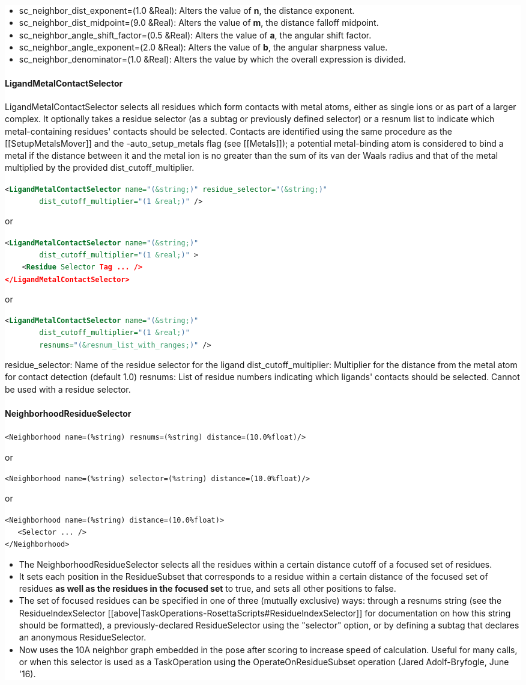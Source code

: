- sc_neighbor_dist_exponent=(1.0 &Real): Alters the value of **n**, the distance exponent.
- sc_neighbor_dist_midpoint=(9.0 &Real): Alters the value of **m**, the distance falloff midpoint.
- sc_neighbor_angle_shift_factor=(0.5 &Real): Alters the value of **a**, the angular shift factor.
- sc_neighbor_angle_exponent=(2.0 &Real): Alters the value of **b**, the angular sharpness value.
- sc_neighbor_denominator=(1.0 &Real): Alters the value by which the overall expression is divided.

#### LigandMetalContactSelector <a id="LigandMetalContactSelector" />

LigandMetalContactSelector selects all residues which form contacts with metal atoms, either as single ions or as part of a larger complex. It optionally takes a residue selector (as a subtag or previously defined selector) or a resnum list to indicate which metal-containing residues' contacts should be selected. Contacts are identified using the same procedure as the [[SetupMetalsMover]] and the -auto_setup_metals flag (see [[Metals]]); a potential metal-binding atom is considered to bind a metal if the distance between it and the metal ion is no greater than the sum of its van der Waals radius and that of the metal multiplied by the provided dist_cutoff_multiplier.

```xml
<LigandMetalContactSelector name="(&string;)" residue_selector="(&string;)"
        dist_cutoff_multiplier="(1 &real;)" />
```
or
```xml
<LigandMetalContactSelector name="(&string;)"
        dist_cutoff_multiplier="(1 &real;)" >
    <Residue Selector Tag ... />
</LigandMetalContactSelector>
```
or
```xml
<LigandMetalContactSelector name="(&string;)"
        dist_cutoff_multiplier="(1 &real;)"
        resnums="(&resnum_list_with_ranges;)" />
```

residue_selector: Name of the residue selector for the ligand
dist_cutoff_multiplier: Multiplier for the distance from the metal atom for contact detection (default 1.0)
resnums: List of residue numbers indicating which ligands' contacts should be selected. Cannot be used with a residue selector.

#### NeighborhoodResidueSelector

    <Neighborhood name=(%string) resnums=(%string) distance=(10.0%float)/>

or

    <Neighborhood name=(%string) selector=(%string) distance=(10.0%float)/>

or

    <Neighborhood name=(%string) distance=(10.0%float)>
       <Selector ... />
    </Neighborhood>

-   The NeighborhoodResidueSelector selects all the residues within a certain distance cutoff of a focused set of residues.
-   It sets each position in the ResidueSubset that corresponds to a residue within a certain distance of the focused set of residues __as well as the residues in the focused set__ to true, and sets all other positions to false.
-   The set of focused residues can be specified in one of three (mutually exclusive) ways: through a resnums string (see the ResidueIndexSelector [[above|TaskOperations-RosettaScripts#ResidueIndexSelector]] for documentation on how this string should be formatted), a previously-declared ResidueSelector using the "selector" option, or by defining a subtag that declares an anonymous ResidueSelector.  
-   Now uses the 10A neighbor graph embedded in the pose after scoring to increase speed of calculation.  Useful for many calls, or when this selector is used as a TaskOperation using the OperateOnResidueSubset operation (Jared Adolf-Bryfogle, June '16).